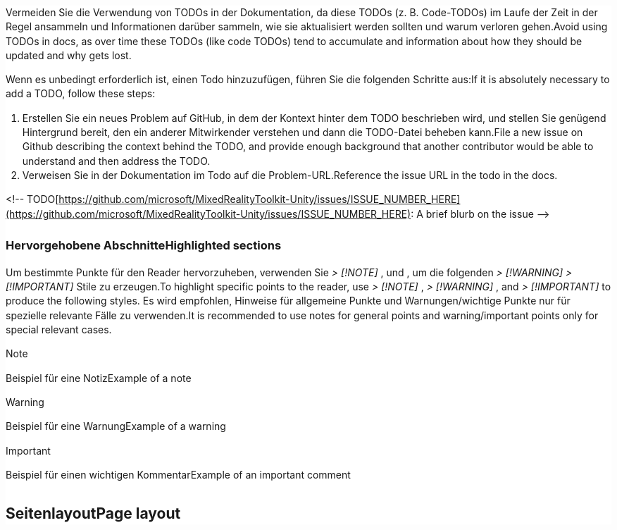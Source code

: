 <span data-ttu-id="e9bc1-129">Vermeiden Sie die Verwendung von TODOs in der Dokumentation, da diese TODOs (z. B. Code-TODOs) im Laufe der Zeit in der Regel ansammeln und Informationen darüber sammeln, wie sie aktualisiert werden sollten und warum verloren gehen.</span><span class="sxs-lookup"><span data-stu-id="e9bc1-129">Avoid using TODOs in docs, as over time these TODOs (like code TODOs) tend to accumulate and information about how they should be updated and why gets lost.</span></span>

<span data-ttu-id="e9bc1-130">Wenn es unbedingt erforderlich ist, einen Todo hinzuzufügen, führen Sie die folgenden Schritte aus:</span><span class="sxs-lookup"><span data-stu-id="e9bc1-130">If it is absolutely necessary to add a TODO, follow these steps:</span></span>

1. <span data-ttu-id="e9bc1-131">Erstellen Sie ein neues Problem auf GitHub, in dem der Kontext hinter dem TODO beschrieben wird, und stellen Sie genügend Hintergrund bereit, den ein anderer Mitwirkender verstehen und dann die TODO-Datei beheben kann.</span><span class="sxs-lookup"><span data-stu-id="e9bc1-131">File a new issue on Github describing the context behind the TODO, and provide enough background that another contributor would be able to understand and then address the TODO.</span></span>
2. <span data-ttu-id="e9bc1-132">Verweisen Sie in der Dokumentation im Todo auf die Problem-URL.</span><span class="sxs-lookup"><span data-stu-id="e9bc1-132">Reference the issue URL in the todo in the docs.</span></span>

\<\!-- TODO[https://github.com/microsoft/MixedRealityToolkit-Unity/issues/ISSUE_NUMBER_HERE](https://github.com/microsoft/MixedRealityToolkit-Unity/issues/ISSUE_NUMBER_HERE): A brief blurb on the issue --\>

### <a name="highlighted-sections"></a><span data-ttu-id="e9bc1-133">Hervorgehobene Abschnitte</span><span class="sxs-lookup"><span data-stu-id="e9bc1-133">Highlighted sections</span></span>

<span data-ttu-id="e9bc1-134">Um bestimmte Punkte für den Reader hervorzuheben, verwenden Sie *> [!NOTE]* , und , um die folgenden *> [!WARNING]* *> [!IMPORTANT]* Stile zu erzeugen.</span><span class="sxs-lookup"><span data-stu-id="e9bc1-134">To highlight specific points to the reader, use *> [!NOTE]* , *> [!WARNING]* , and *> [!IMPORTANT]* to produce the following styles.</span></span> <span data-ttu-id="e9bc1-135">Es wird empfohlen, Hinweise für allgemeine Punkte und Warnungen/wichtige Punkte nur für spezielle relevante Fälle zu verwenden.</span><span class="sxs-lookup"><span data-stu-id="e9bc1-135">It is recommended to use notes for general points and warning/important points only for special relevant cases.</span></span>

> [!NOTE]
> <span data-ttu-id="e9bc1-136">Beispiel für eine Notiz</span><span class="sxs-lookup"><span data-stu-id="e9bc1-136">Example of a note</span></span>

> [!WARNING]
> <span data-ttu-id="e9bc1-137">Beispiel für eine Warnung</span><span class="sxs-lookup"><span data-stu-id="e9bc1-137">Example of a warning</span></span>

> [!IMPORTANT]
> <span data-ttu-id="e9bc1-138">Beispiel für einen wichtigen Kommentar</span><span class="sxs-lookup"><span data-stu-id="e9bc1-138">Example of an important comment</span></span>

## <a name="page-layout"></a><span data-ttu-id="e9bc1-139">Seitenlayout</span><span class="sxs-lookup"><span data-stu-id="e9bc1-139">Page layout</span></span>
